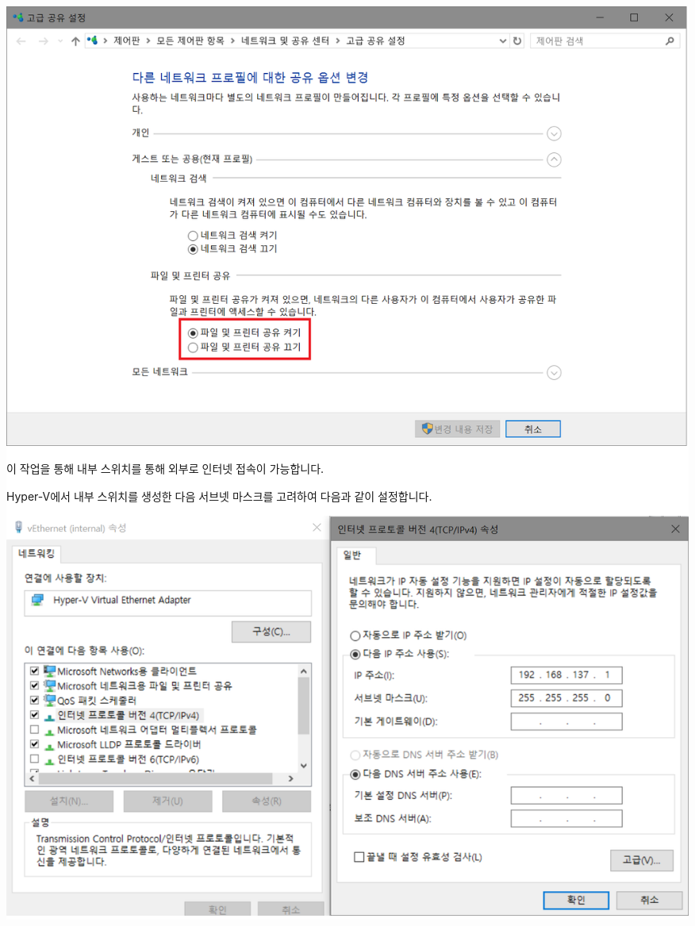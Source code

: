 ![share](/image/hadoop/sharenetwork.png)

이 작업을 통해 내부 스위치를 통해 외부로 인터넷 접속이 가능합니다.

Hyper-V에서 내부 스위치를 생성한 다음 서브넷 마스크를 고려하여 다음과 같이 설정합니다.

![internal_switch](/image/hadoop/internalswitch.png)
